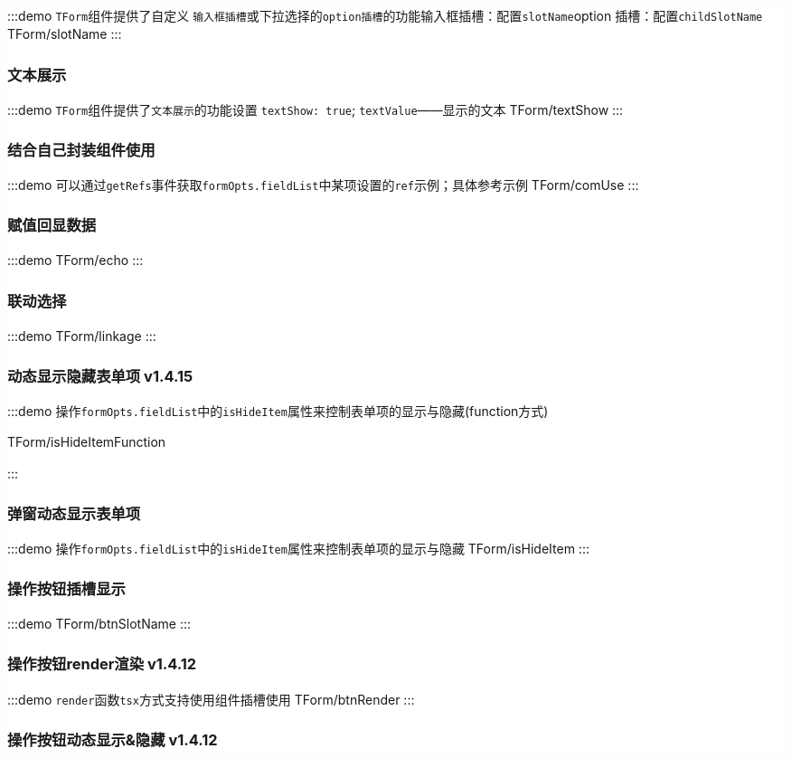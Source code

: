 :::demo `TForm`组件提供了自定义 `输入框插槽`或下拉选择的`option插槽`的功能输入框插槽：配置`slotName`option 插槽：配置`childSlotName`
TForm/slotName
:::

### 文本展示

:::demo `TForm`组件提供了`文本展示`的功能设置 `textShow: true`; `textValue`——显示的文本
TForm/textShow
:::

 ### 结合自己封装组件使用

:::demo 可以通过`getRefs`事件获取`formOpts.fieldList`中某项设置的`ref`示例；具体参考示例
TForm/comUse
:::

### 赋值回显数据

:::demo
TForm/echo
:::

### 联动选择

:::demo
TForm/linkage
:::
### 动态显示隐藏表单项 <el-tag>v1.4.15</el-tag>

:::demo 操作`formOpts.fieldList`中的`isHideItem`属性来控制表单项的显示与隐藏(function方式)

TForm/isHideItemFunction

:::

### 弹窗动态显示表单项

:::demo 操作`formOpts.fieldList`中的`isHideItem`属性来控制表单项的显示与隐藏
TForm/isHideItem
:::

### 操作按钮插槽显示

:::demo
TForm/btnSlotName
:::

### 操作按钮render渲染 <el-tag>v1.4.12</el-tag>

:::demo  `render`函数`tsx`方式支持使用组件插槽使用
TForm/btnRender
:::

### 操作按钮动态显示&隐藏 <el-tag>v1.4.12</el-tag>
